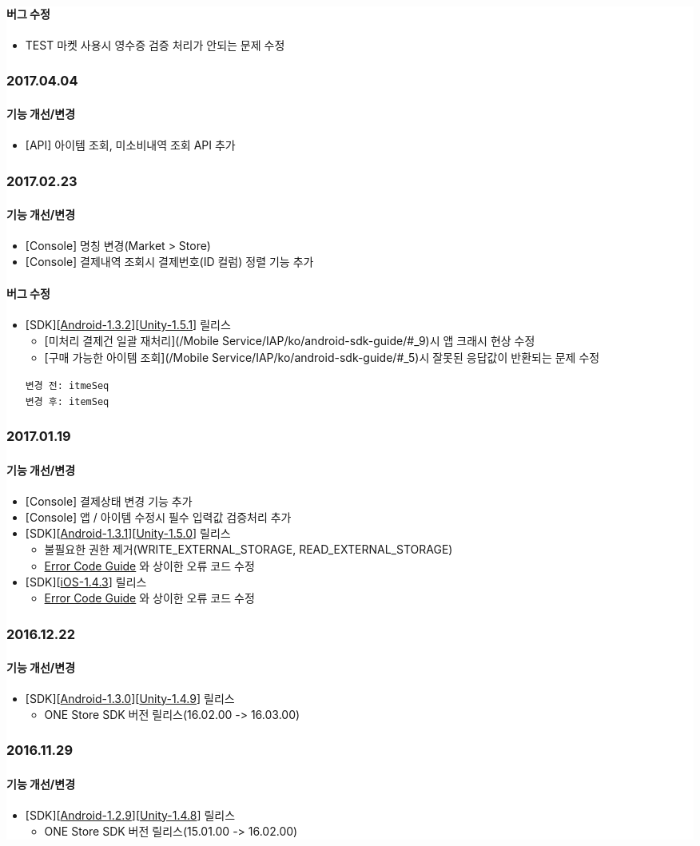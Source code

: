 #### 버그 수정
* TEST 마켓 사용시 영수증 검증 처리가 안되는 문제 수정

### 2017.04.04

#### 기능 개선/변경

* [API] 아이템 조회, 미소비내역 조회 API 추가


### 2017.02.23

#### 기능 개선/변경

* [Console] 명칭 변경(Market > Store)
* [Console] 결제내역 조회시 결제번호(ID 컬럼)  정렬 기능 추가

#### 버그 수정
* [SDK][[Android-1.3.2](/Download/#common-iap)][[Unity-1.5.1](/Download/#common-iap)] 릴리스
    * [미처리 결제건 일괄 재처리](/Mobile Service/IAP/ko/android-sdk-guide/#_9)시 앱 크래시 현상 수정
    * [구매 가능한 아이템 조회](/Mobile Service/IAP/ko/android-sdk-guide/#_5)시 잘못된 응답값이 반환되는 문제 수정
    ```
    변경 전: itmeSeq
    변경 후: itemSeq
    ```

### 2017.01.19

#### 기능 개선/변경

* [Console] 결제상태 변경 기능 추가
* [Console] 앱 / 아이템 수정시 필수 입력값 검증처리 추가
* [SDK][[Android-1.3.1](/Download/#common-iap)][[Unity-1.5.0](/Download/#common-iap)] 릴리스
    * 불필요한 권한 제거(WRITE_EXTERNAL_STORAGE, READ_EXTERNAL_STORAGE)
    * <a href="/ko/Mobile Service/IAP/ko/error-code/" target="_blank">Error Code Guide</a> 와 상이한 오류 코드 수정
* [SDK][[iOS-1.4.3](/Download/#common-iap)] 릴리스
    * <a href="/ko/Mobile Service/IAP/ko/error-code/" target="_blank">Error Code Guide</a> 와 상이한 오류 코드 수정

### 2016.12.22

#### 기능 개선/변경

* [SDK][[Android-1.3.0](/Download/#common-iap)][[Unity-1.4.9](/Download/#common-iap)] 릴리스
    * ONE Store SDK 버전 릴리스(16.02.00 -> 16.03.00)


### 2016.11.29

#### 기능 개선/변경

* [SDK][[Android-1.2.9](/Download/#common-iap)][[Unity-1.4.8](/Download/#common-iap)] 릴리스
    * ONE Store SDK 버전 릴리스(15.01.00 -> 16.02.00)
